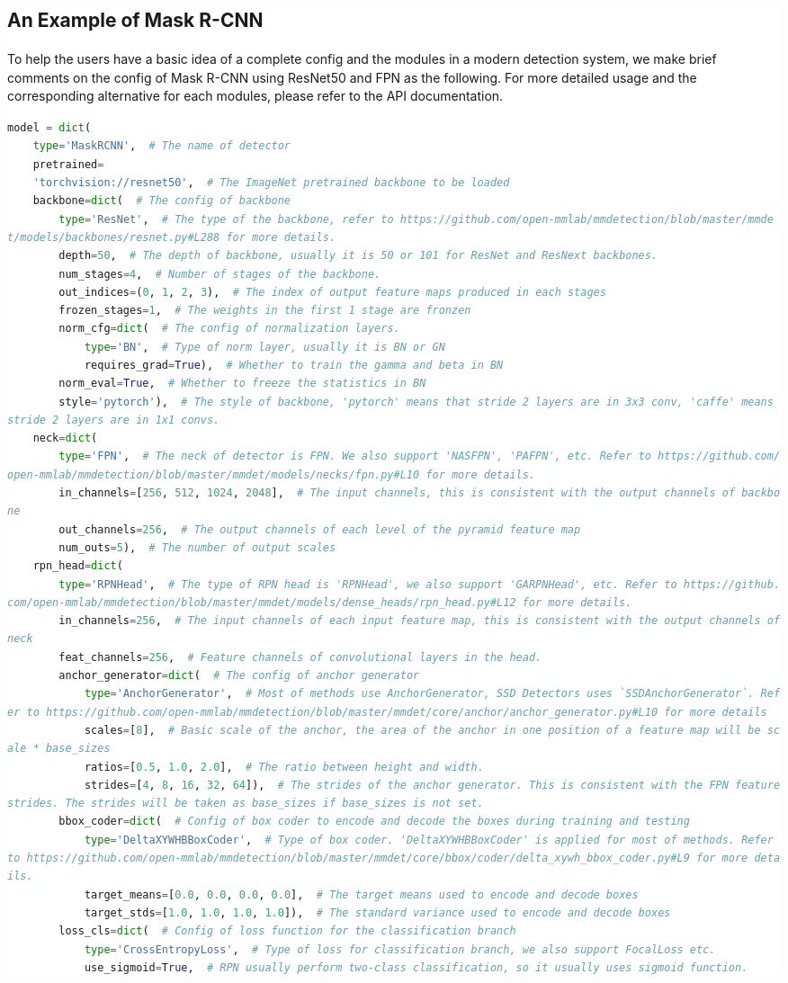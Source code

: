 ## An Example of Mask R-CNN

To help the users have a basic idea of a complete config and the modules in a modern detection system,
we make brief comments on the config of Mask R-CNN using ResNet50 and FPN as the following.
For more detailed usage and the corresponding alternative for each modules, please refer to the API documentation.

```python
model = dict(
    type='MaskRCNN',  # The name of detector
    pretrained=
    'torchvision://resnet50',  # The ImageNet pretrained backbone to be loaded
    backbone=dict(  # The config of backbone
        type='ResNet',  # The type of the backbone, refer to https://github.com/open-mmlab/mmdetection/blob/master/mmdet/models/backbones/resnet.py#L288 for more details.
        depth=50,  # The depth of backbone, usually it is 50 or 101 for ResNet and ResNext backbones.
        num_stages=4,  # Number of stages of the backbone.
        out_indices=(0, 1, 2, 3),  # The index of output feature maps produced in each stages
        frozen_stages=1,  # The weights in the first 1 stage are fronzen
        norm_cfg=dict(  # The config of normalization layers.
            type='BN',  # Type of norm layer, usually it is BN or GN
            requires_grad=True),  # Whether to train the gamma and beta in BN
        norm_eval=True,  # Whether to freeze the statistics in BN
        style='pytorch'),  # The style of backbone, 'pytorch' means that stride 2 layers are in 3x3 conv, 'caffe' means stride 2 layers are in 1x1 convs.
    neck=dict(
        type='FPN',  # The neck of detector is FPN. We also support 'NASFPN', 'PAFPN', etc. Refer to https://github.com/open-mmlab/mmdetection/blob/master/mmdet/models/necks/fpn.py#L10 for more details.
        in_channels=[256, 512, 1024, 2048],  # The input channels, this is consistent with the output channels of backbone
        out_channels=256,  # The output channels of each level of the pyramid feature map
        num_outs=5),  # The number of output scales
    rpn_head=dict(
        type='RPNHead',  # The type of RPN head is 'RPNHead', we also support 'GARPNHead', etc. Refer to https://github.com/open-mmlab/mmdetection/blob/master/mmdet/models/dense_heads/rpn_head.py#L12 for more details.
        in_channels=256,  # The input channels of each input feature map, this is consistent with the output channels of neck
        feat_channels=256,  # Feature channels of convolutional layers in the head.
        anchor_generator=dict(  # The config of anchor generator
            type='AnchorGenerator',  # Most of methods use AnchorGenerator, SSD Detectors uses `SSDAnchorGenerator`. Refer to https://github.com/open-mmlab/mmdetection/blob/master/mmdet/core/anchor/anchor_generator.py#L10 for more details
            scales=[8],  # Basic scale of the anchor, the area of the anchor in one position of a feature map will be scale * base_sizes
            ratios=[0.5, 1.0, 2.0],  # The ratio between height and width.
            strides=[4, 8, 16, 32, 64]),  # The strides of the anchor generator. This is consistent with the FPN feature strides. The strides will be taken as base_sizes if base_sizes is not set.
        bbox_coder=dict(  # Config of box coder to encode and decode the boxes during training and testing
            type='DeltaXYWHBBoxCoder',  # Type of box coder. 'DeltaXYWHBBoxCoder' is applied for most of methods. Refer to https://github.com/open-mmlab/mmdetection/blob/master/mmdet/core/bbox/coder/delta_xywh_bbox_coder.py#L9 for more details.
            target_means=[0.0, 0.0, 0.0, 0.0],  # The target means used to encode and decode boxes
            target_stds=[1.0, 1.0, 1.0, 1.0]),  # The standard variance used to encode and decode boxes
        loss_cls=dict(  # Config of loss function for the classification branch
            type='CrossEntropyLoss',  # Type of loss for classification branch, we also support FocalLoss etc.
            use_sigmoid=True,  # RPN usually perform two-class classification, so it usually uses sigmoid function.
```